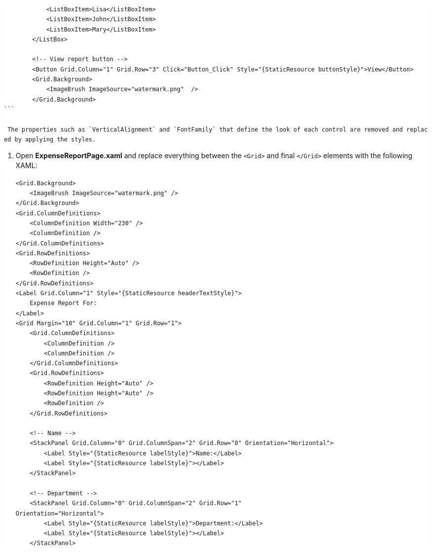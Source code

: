                 <ListBoxItem>Lisa</ListBoxItem>
                <ListBoxItem>John</ListBoxItem>
                <ListBoxItem>Mary</ListBoxItem>
            </ListBox>

            <!-- View report button -->
            <Button Grid.Column="1" Grid.Row="3" Click="Button_Click" Style="{StaticResource buttonStyle}">View</Button>
            <Grid.Background>
                <ImageBrush ImageSource="watermark.png"  />
            </Grid.Background>
    ```

     The properties such as `VerticalAlignment` and `FontFamily` that define the look of each control are removed and replaced by applying the styles.

1. Open **ExpenseReportPage.xaml** and replace everything between the `<Grid>` and final `</Grid>` elements with the following XAML:

    ```xaml
    <Grid.Background>
        <ImageBrush ImageSource="watermark.png" />
    </Grid.Background>
    <Grid.ColumnDefinitions>
        <ColumnDefinition Width="230" />
        <ColumnDefinition />
    </Grid.ColumnDefinitions>
    <Grid.RowDefinitions>
        <RowDefinition Height="Auto" />
        <RowDefinition />
    </Grid.RowDefinitions>
    <Label Grid.Column="1" Style="{StaticResource headerTextStyle}">
        Expense Report For:
    </Label>
    <Grid Margin="10" Grid.Column="1" Grid.Row="1">
        <Grid.ColumnDefinitions>
            <ColumnDefinition />
            <ColumnDefinition />
        </Grid.ColumnDefinitions>
        <Grid.RowDefinitions>
            <RowDefinition Height="Auto" />
            <RowDefinition Height="Auto" />
            <RowDefinition />
        </Grid.RowDefinitions>

        <!-- Name -->
        <StackPanel Grid.Column="0" Grid.ColumnSpan="2" Grid.Row="0" Orientation="Horizontal">
            <Label Style="{StaticResource labelStyle}">Name:</Label>
            <Label Style="{StaticResource labelStyle}"></Label>
        </StackPanel>

        <!-- Department -->
        <StackPanel Grid.Column="0" Grid.ColumnSpan="2" Grid.Row="1"
    Orientation="Horizontal">
            <Label Style="{StaticResource labelStyle}">Department:</Label>
            <Label Style="{StaticResource labelStyle}"></Label>
        </StackPanel>

